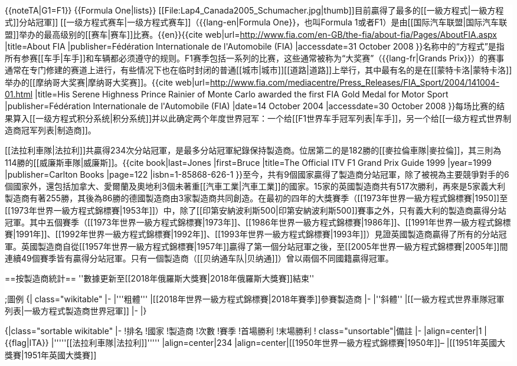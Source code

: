 {{noteTA|G1=F1}}
{{Formula One|lists}}
[[File:Lap4_Canada2005_Schumacher.jpg|thumb]]目前贏得了最多的[[一級方程式|一級方程式]]分站冠軍]]
[[一级方程式赛车|一级方程式赛车]]（{{lang-en|Formula One}}，也叫Formula 1或者F1）是由[[国际汽车联盟|国际汽车联盟]]举办的最高级别的[[赛车|赛车]]比赛。<ref>{{en}}{{cite web|url=http://www.fia.com/en-GB/the-fia/about-fia/Pages/AboutFIA.aspx |title=About FIA |publisher=Fédération Internationale de l'Automobile (FIA) |accessdate=31 October 2008 }}</ref>名称中的“方程式”是指所有参赛[[车手|车手]]和车辆都必须遵守的规则。F1赛季包括一系列的比赛，这些通常被称为“大奖赛”（{{lang-fr|Grands Prix}}）的赛事通常在专门修建的赛道上进行，有些情况下也在临时封闭的普通[[城市|城市]][[道路|道路]]上举行，其中最有名的是在[[蒙特卡洛|蒙特卡洛]]举办的[[摩纳哥大奖赛|摩纳哥大奖赛]]。<ref>{{cite web|url=http://www.fia.com/mediacentre/Press_Releases/FIA_Sport/2004/141004-01.html |title=His Serene Highness Prince Rainier of Monte Carlo awarded the first FIA Gold Medal for Motor Sport |publisher=Fédération Internationale de l'Automobile (FIA) |date=14 October 2004 |accessdate=30 October 2008 }}</ref>每场比赛的结果算入[[一级方程式积分系统|积分系统]]并以此确定两个年度世界冠军：一个给[[F1世界车手冠军列表|车手]]，另一个给[[一级方程式世界制造商冠军列表|制造商]]。

[[法拉利車隊|法拉利]]共贏得234次分站冠軍，是最多分站冠軍紀錄保持製造商。位居第二的是182勝的[[麥拉倫車隊|麥拉倫]]，其三則為114勝的[[威廉斯車隊|威廉斯]]。<ref name="ITV">{{cite book|last=Jones |first=Bruce |title=The Official ITV F1 Grand Prix Guide 1999 |year=1999 |publisher=Carlton Books |page=122 |isbn=1-85868-626-1 }}</ref>至今，共有9個國家贏得了製造商分站冠軍，除了被視為主要競爭對手的6個國家外，還包括加拿大、愛爾蘭及奧地利3個未著重[[汽車工業|汽車工業]]的國家。15家的英國製造商共有517次勝利，再來是5家義大利製造商有著255勝，其後為86勝的德國製造商由3家製造商共同創造。在最初的四年的大獎賽季（[[1973年世界一級方程式錦標賽|1950]]至[[1973年世界一級方程式錦標賽|1953年]]）中，除了[[印第安納波利斯500|印第安納波利斯500]]賽事之外，只有義大利的製造商贏得分站冠軍。其中五個賽季（[[1973年世界一級方程式錦標賽|1973年]]、[[1986年世界一級方程式錦標賽|1986年]]、[[1991年世界一級方程式錦標賽|1991年]]、[[1992年世界一級方程式錦標賽|1992年]]、[[1993年世界一級方程式錦標賽|1993年]]）見證英國製造商贏得了所有的分站冠軍。英國製造商自從[[1957年世界一級方程式錦標賽|1957年]]贏得了第一個分站冠軍之後，至[[2005年世界一級方程式錦標賽|2005年]]間連續49個賽季皆有贏得分站冠軍。只有一個製造商（[[贝纳通车队|贝纳通]]）曾以兩個不同國籍贏得冠軍。

==按製造商統計==
''數據更新至[[2018年俄羅斯大獎賽|2018年俄羅斯大獎賽]]結束''

;圖例
{| class="wikitable"
|-
|'''粗體'''
|[[2018年世界一級方程式錦標賽|2018年賽季]]參賽製造商
|-
|''斜體''
|[[一級方程式世界車隊冠軍列表|一級方程式製造商世界冠軍]]
|-
|}

{|class="sortable wikitable"
|-
!排名
!國家
!製造商
!次數
!賽季
!首場勝利
!末場勝利
! class="unsortable"|備註
|-
|align=center|1
|{{flag|ITA}}
|'''''[[法拉利車隊|法拉利]]'''''
|align=center|234
|align=center|[[1950年世界一級方程式錦標賽|1950年]]–
|[[1951年英國大獎賽|1951年英國大獎賽]]